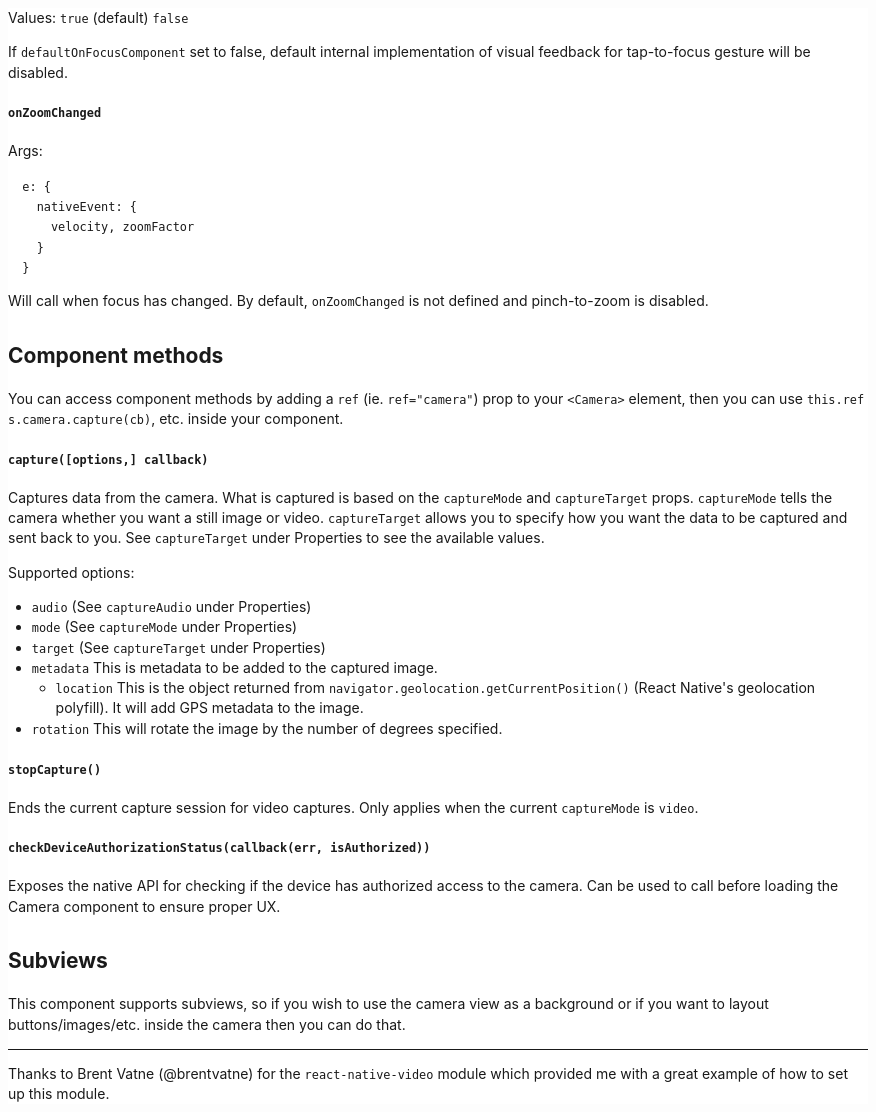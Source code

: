 Values:
`true` (default)
`false`

If `defaultOnFocusComponent` set to false, default internal implementation of visual feedback for tap-to-focus gesture will be disabled.

#### `onZoomChanged`

Args:
```
  e: {
    nativeEvent: {
      velocity, zoomFactor
    }
  }
```
Will call when focus has changed.
By default, `onZoomChanged` is not defined and pinch-to-zoom is disabled.

## Component methods

You can access component methods by adding a `ref` (ie. `ref="camera"`) prop to your `<Camera>` element, then you can use `this.refs.camera.capture(cb)`, etc. inside your component.

#### `capture([options,] callback)`

Captures data from the camera. What is captured is based on the `captureMode` and `captureTarget` props. `captureMode` tells the camera whether you want a still image or video. `captureTarget` allows you to specify how you want the data to be captured and sent back to you. See `captureTarget` under Properties to see the available values.

Supported options:

 - `audio` (See `captureAudio` under Properties)
 - `mode` (See  `captureMode` under Properties)
 - `target` (See `captureTarget` under Properties)
 - `metadata` This is metadata to be added to the captured image.
   - `location` This is the object returned from `navigator.geolocation.getCurrentPosition()` (React Native's geolocation polyfill). It will add GPS metadata to the image.
 - `rotation` This will rotate the image by the number of degrees specified.

#### `stopCapture()`

Ends the current capture session for video captures. Only applies when the current `captureMode` is `video`.

#### `checkDeviceAuthorizationStatus(callback(err, isAuthorized))`

Exposes the native API for checking if the device has authorized access to the camera. Can be used to call before loading the Camera component to ensure proper UX.

## Subviews
This component supports subviews, so if you wish to use the camera view as a background or if you want to layout buttons/images/etc. inside the camera then you can do that.

------------

Thanks to Brent Vatne (@brentvatne) for the `react-native-video` module which provided me with a great example of how to set up this module.
